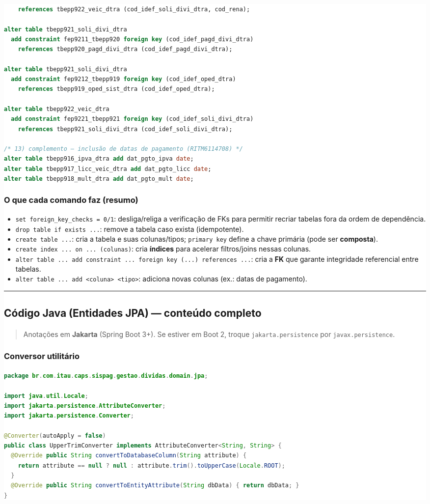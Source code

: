 ```sql
    references tbepp922_veic_dtra (cod_idef_soli_divi_dtra, cod_rena);

alter table tbepp921_soli_divi_dtra
  add constraint fep9211_tbepp920 foreign key (cod_idef_pagd_divi_dtra)
    references tbepp920_pagd_divi_dtra (cod_idef_pagd_divi_dtra);

alter table tbepp921_soli_divi_dtra
  add constraint fep9212_tbepp919 foreign key (cod_idef_oped_dtra)
    references tbepp919_oped_sist_dtra (cod_idef_oped_dtra);

alter table tbepp922_veic_dtra
  add constraint fep9221_tbepp921 foreign key (cod_idef_soli_divi_dtra)
    references tbepp921_soli_divi_dtra (cod_idef_soli_divi_dtra);

/* 13) complemento — inclusão de datas de pagamento (RITM6114708) */
alter table tbepp916_ipva_dtra add dat_pgto_ipva date;
alter table tbepp917_licc_veic_dtra add dat_pgto_licc date;
alter table tbepp918_mult_dtra add dat_pgto_mult date;
```

### O que cada comando faz (resumo)
- `set foreign_key_checks = 0/1`: desliga/religa a verificação de FKs para permitir recriar tabelas fora da ordem de dependência.  
- `drop table if exists ...`: remove a tabela caso exista (idempotente).  
- `create table ...`: cria a tabela e suas colunas/tipos; `primary key` define a chave primária (pode ser **composta**).  
- `create index ... on ... (colunas)`: cria **índices** para acelerar filtros/joins nessas colunas.  
- `alter table ... add constraint ... foreign key (...) references ...`: cria a **FK** que garante integridade referencial entre tabelas.  
- `alter table ... add <coluna> <tipo>`: adiciona novas colunas (ex.: datas de pagamento).

---

## Código Java (Entidades JPA) — **conteúdo completo**

> Anotações em **Jakarta** (Spring Boot 3+). Se estiver em Boot 2, troque `jakarta.persistence` por `javax.persistence`.

### Conversor utilitário

```java
package br.com.itau.caps.sispag.gestao.dividas.domain.jpa;

import java.util.Locale;
import jakarta.persistence.AttributeConverter;
import jakarta.persistence.Converter;

@Converter(autoApply = false)
public class UpperTrimConverter implements AttributeConverter<String, String> {
  @Override public String convertToDatabaseColumn(String attribute) {
    return attribute == null ? null : attribute.trim().toUpperCase(Locale.ROOT);
  }
  @Override public String convertToEntityAttribute(String dbData) { return dbData; }
}
```
